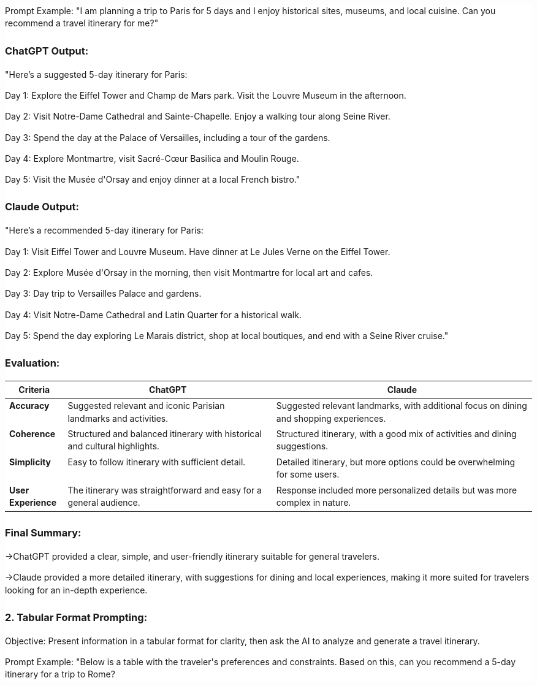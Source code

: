 Prompt Example:
"I am planning a trip to Paris for 5 days and I enjoy historical sites, museums, and local cuisine. Can you recommend a travel itinerary for me?"

### ChatGPT Output:
"Here’s a suggested 5-day itinerary for Paris:

Day 1: Explore the Eiffel Tower and Champ de Mars park. Visit the Louvre Museum in the afternoon.

Day 2: Visit Notre-Dame Cathedral and Sainte-Chapelle. Enjoy a walking tour along Seine River.

Day 3: Spend the day at the Palace of Versailles, including a tour of the gardens.

Day 4: Explore Montmartre, visit Sacré-Cœur Basilica and Moulin Rouge.

Day 5: Visit the Musée d'Orsay and enjoy dinner at a local French bistro."

### Claude Output:
"Here’s a recommended 5-day itinerary for Paris:

Day 1: Visit Eiffel Tower and Louvre Museum. Have dinner at Le Jules Verne on the Eiffel Tower.

Day 2: Explore Musée d'Orsay in the morning, then visit Montmartre for local art and cafes.

Day 3: Day trip to Versailles Palace and gardens.

Day 4: Visit Notre-Dame Cathedral and Latin Quarter for a historical walk.

Day 5: Spend the day exploring Le Marais district, shop at local boutiques, and end with a Seine River cruise."

### Evaluation:
| **Criteria**        | **ChatGPT**                                                                | **Claude**                                                                              |
| ------------------- | -------------------------------------------------------------------------- | --------------------------------------------------------------------------------------- |
| **Accuracy**        | Suggested relevant and iconic Parisian landmarks and activities.           | Suggested relevant landmarks, with additional focus on dining and shopping experiences. |
| **Coherence**       | Structured and balanced itinerary with historical and cultural highlights. | Structured itinerary, with a good mix of activities and dining suggestions.             |
| **Simplicity**      | Easy to follow itinerary with sufficient detail.                           | Detailed itinerary, but more options could be overwhelming for some users.              |
| **User Experience** | The itinerary was straightforward and easy for a general audience.         | Response included more personalized details but was more complex in nature.             |


### Final Summary:
->ChatGPT provided a clear, simple, and user-friendly itinerary suitable for general travelers.

->Claude provided a more detailed itinerary, with suggestions for dining and local experiences, making it more suited for travelers looking for an in-depth experience.

### 2. Tabular Format Prompting:
Objective: Present information in a tabular format for clarity, then ask the AI to analyze and generate a travel itinerary.

Prompt Example:
"Below is a table with the traveler's preferences and constraints. Based on this, can you recommend a 5-day itinerary for a trip to Rome?
